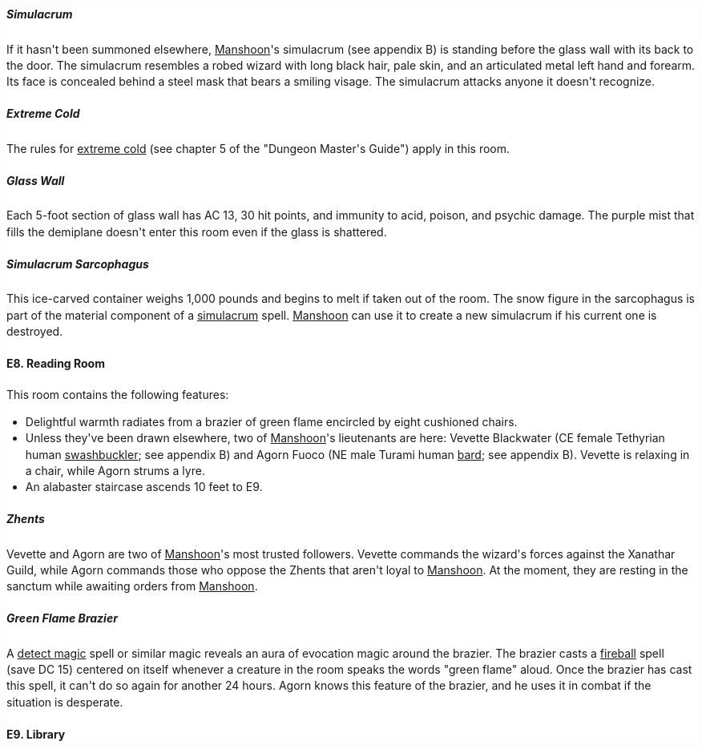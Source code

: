 ##### Simulacrum

If it hasn't been summoned elsewhere, [Manshoon](/3-Mechanics/CLI/bestiary/npc/manshoon-wdh.md)'s simulacrum (see appendix B) is standing before the glass wall with its back to the door. The simulacrum resembles a robed wizard with long black hair, pale skin, and an articulated metal left hand and forearm. Its face is concealed behind a steel mask that bears a smiling visage. The simulacrum attacks anyone it doesn't recognize.

##### Extreme Cold

The rules for [extreme cold](/3-Mechanics/CLI/traps-hazards/extreme-cold.md) (see chapter 5 of the "Dungeon Master's Guide") apply in this room.

##### Glass Wall

Each 5-foot section of glass wall has AC 13, 30 hit points, and immunity to acid, poison, and psychic damage. The purple mist that fills the demiplane doesn't enter this room even if the glass is shattered.

##### Simulacrum Sarcophagus

This ice-carved container weighs 1,000 pounds and begins to melt if taken out of the room. The snow figure in the sarcophagus is part of the material component of a [simulacrum](/3-Mechanics/CLI/spells/simulacrum.md) spell. [Manshoon](/3-Mechanics/CLI/bestiary/npc/manshoon-wdh.md) can use it to create a new simulacrum if his current one is destroyed.

#### E8. Reading Room

This room contains the following features:

- Delightful warmth radiates from a brazier of green flame encircled by eight cushioned chairs.  
- Unless they've been drawn elsewhere, two of [Manshoon](/3-Mechanics/CLI/bestiary/npc/manshoon-wdh.md)'s lieutenants are here: Vevette Blackwater (CE female Tethyrian human [swashbuckler](/3-Mechanics/CLI/bestiary/humanoid/swashbuckler-mpmm.md); see appendix B) and Agorn Fuoco (NE male Turami human [bard](/3-Mechanics/CLI/bestiary/humanoid/bard-mpmm.md); see appendix B). Vevette is relaxing in a chair, while Agorn strums a lyre.  
- An alabaster staircase ascends 10 feet to E9.  

##### Zhents

Vevette and Agorn are two of [Manshoon](/3-Mechanics/CLI/bestiary/npc/manshoon-wdh.md)'s most trusted followers. Vevette commands the wizard's forces against the Xanathar Guild, while Agorn commands those who oppose the Zhents that aren't loyal to [Manshoon](/3-Mechanics/CLI/bestiary/npc/manshoon-wdh.md). At the moment, they are resting in the sanctum while awaiting orders from [Manshoon](/3-Mechanics/CLI/bestiary/npc/manshoon-wdh.md).

##### Green Flame Brazier

A [detect magic](/3-Mechanics/CLI/spells/detect-magic.md) spell or similar magic reveals an aura of evocation magic around the brazier. The brazier casts a [fireball](/3-Mechanics/CLI/spells/fireball.md) spell (save DC 15) centered on itself whenever a creature in the room speaks the words "green flame" aloud. Once the brazier has cast this spell, it can't do so again for another 24 hours. Agorn knows this feature of the brazier, and he uses it in combat if the situation is desperate.

#### E9. Library

